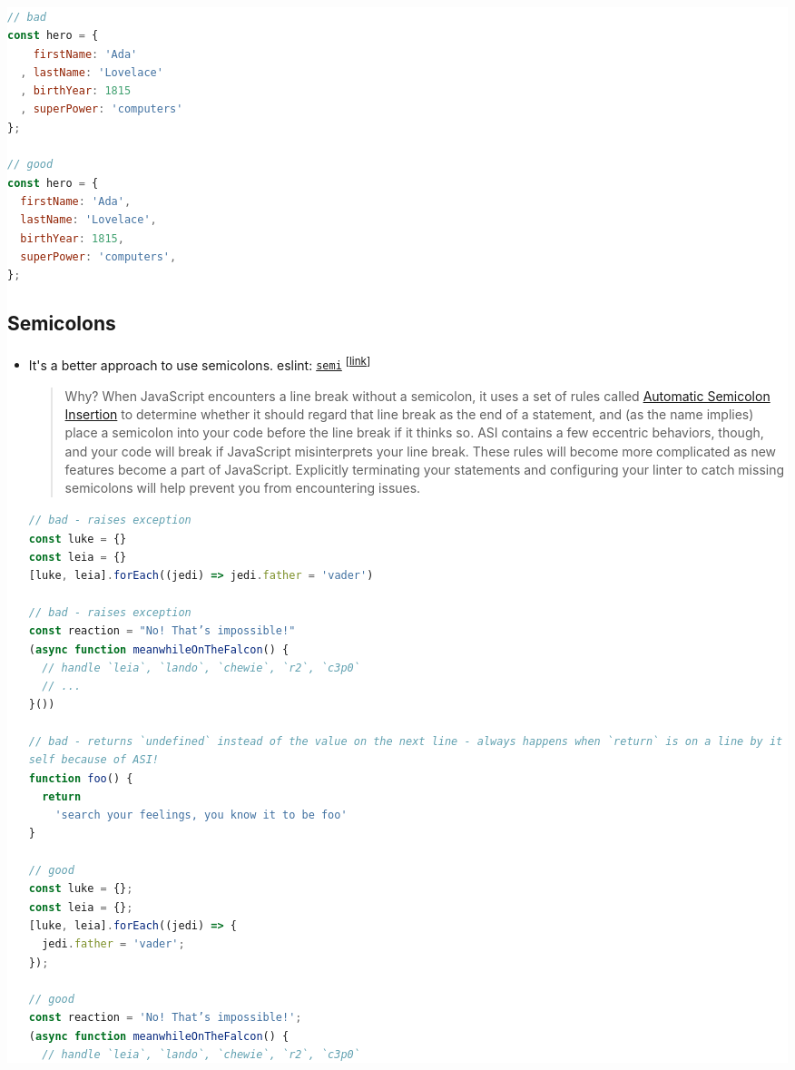   ```javascript
  // bad
  const hero = {
      firstName: 'Ada'
    , lastName: 'Lovelace'
    , birthYear: 1815
    , superPower: 'computers'
  };

  // good
  const hero = {
    firstName: 'Ada',
    lastName: 'Lovelace',
    birthYear: 1815,
    superPower: 'computers',
  };
  ```


## Semicolons

* <a name="semicolons--required"></a>It's a better approach to use semicolons. eslint: [`semi`](https://eslint.org/docs/rules/semi)
  <sup>[[link](#semicolons--required)]</sup>

  > Why? When JavaScript encounters a line break without a semicolon, it uses a set of rules called [Automatic Semicolon Insertion](https://tc39.github.io/ecma262/#sec-automatic-semicolon-insertion) to determine whether it should regard that line break as the end of a statement, and (as the name implies) place a semicolon into your code before the line break if it thinks so. ASI contains a few eccentric behaviors, though, and your code will break if JavaScript misinterprets your line break. These rules will become more complicated as new features become a part of JavaScript. Explicitly terminating your statements and configuring your linter to catch missing semicolons will help prevent you from encountering issues.

  ```javascript
  // bad - raises exception
  const luke = {}
  const leia = {}
  [luke, leia].forEach((jedi) => jedi.father = 'vader')

  // bad - raises exception
  const reaction = "No! That’s impossible!"
  (async function meanwhileOnTheFalcon() {
    // handle `leia`, `lando`, `chewie`, `r2`, `c3p0`
    // ...
  }())

  // bad - returns `undefined` instead of the value on the next line - always happens when `return` is on a line by itself because of ASI!
  function foo() {
    return
      'search your feelings, you know it to be foo'
  }

  // good
  const luke = {};
  const leia = {};
  [luke, leia].forEach((jedi) => {
    jedi.father = 'vader';
  });

  // good
  const reaction = 'No! That’s impossible!';
  (async function meanwhileOnTheFalcon() {
    // handle `leia`, `lando`, `chewie`, `r2`, `c3p0`
  ```